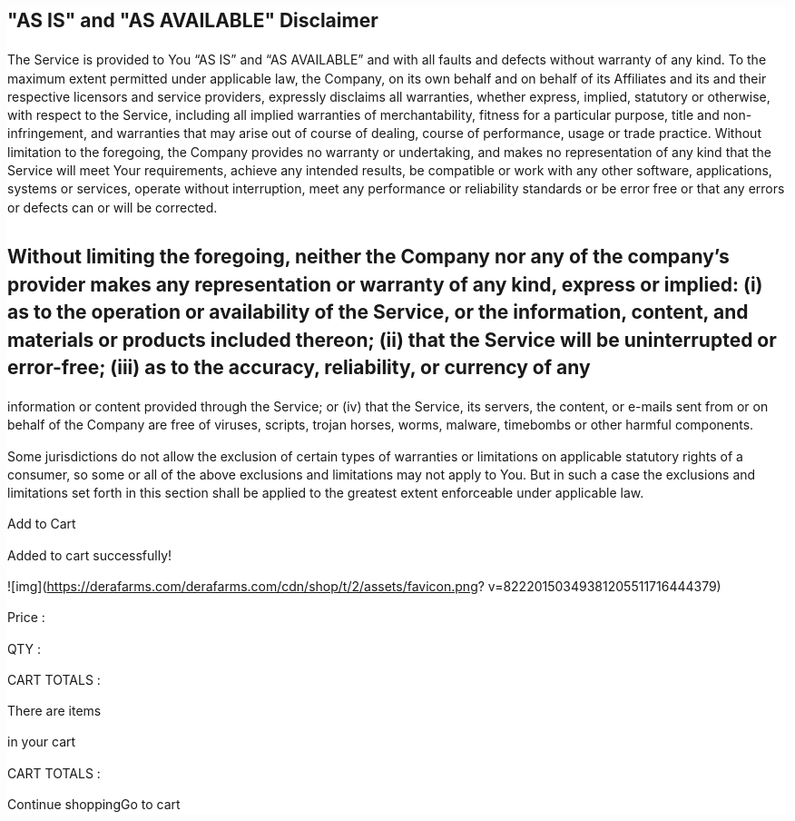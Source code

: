 ## "AS IS" and "AS AVAILABLE" Disclaimer

The Service is provided to You “AS IS” and “AS AVAILABLE” and with all faults
and defects without warranty of any kind. To the maximum extent permitted
under applicable law, the Company, on its own behalf and on behalf of its
Affiliates and its and their respective licensors and service providers, expressly
disclaims all warranties, whether express, implied, statutory or otherwise, with
respect to the Service, including all implied warranties of merchantability, fitness
for a particular purpose, title and non-infringement, and warranties that may
arise out of course of dealing, course of performance, usage or trade practice.
Without limitation to the foregoing, the Company provides no warranty or
undertaking, and makes no representation of any kind that the Service will meet
Your requirements, achieve any intended results, be compatible or work with any
other software, applications, systems or services, operate without interruption,
meet any performance or reliability standards or be error free or that any errors
or defects can or will be corrected.

Without limiting the foregoing, neither the Company nor any of the company’s
provider makes any representation or warranty of any kind, express or implied:
(i) as to the operation or availability of the Service, or the information, content,
and materials or products included thereon; (ii) that the Service will be
uninterrupted or error-free; (iii) as to the accuracy, reliability, or currency of any
---
information or content provided through the Service; or (iv) that the Service, its
servers, the content, or e-mails sent from or on behalf of the Company are free
of viruses, scripts, trojan horses, worms, malware, timebombs or other harmful
components.

Some jurisdictions do not allow the exclusion of certain types of warranties or
limitations on applicable statutory rights of a consumer, so some or all of the
above exclusions and limitations may not apply to You. But in such a case the
exclusions and limitations set forth in this section shall be applied to the greatest
extent enforceable under applicable law.

Add to Cart

Added to cart successfully!

![img](https://derafarms.com/derafarms.com/cdn/shop/t/2/assets/favicon.png?
v=82220150349381205511716444379)

Price :

QTY :

CART TOTALS :

There are items

in your cart

CART TOTALS :

Continue shoppingGo to cart
